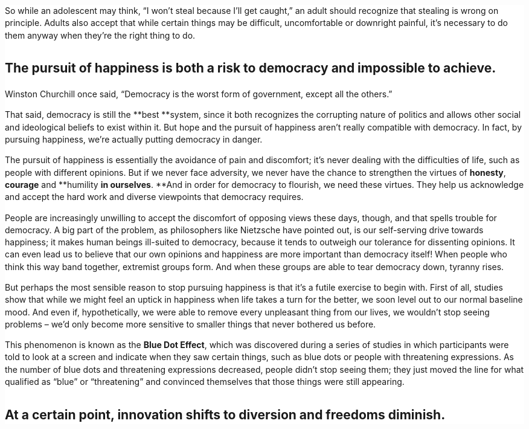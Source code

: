So while an adolescent may think, “I won’t steal because I’ll get caught,” an
adult should recognize that stealing is wrong on principle. Adults also accept
that while certain things may be difficult, uncomfortable or downright painful,
it’s necessary to do them anyway when they’re the right thing to do.

## The pursuit of happiness is both a risk to democracy and impossible to achieve.

Winston Churchill once said, “Democracy is the worst form of government, except
all the others.”

That said, democracy is still the **best **system, since it both recognizes the
corrupting nature of politics and allows other social and ideological beliefs
to exist within it. But hope and the pursuit of happiness aren’t really
compatible with democracy. In fact, by pursuing happiness, we’re actually
putting democracy in danger.

The pursuit of happiness is essentially the avoidance of pain and discomfort;
it’s never dealing with the difficulties of life, such as people with different
opinions. But if we never face adversity, we never have the chance to
strengthen the virtues of **honesty**, **courage** and **humility **in
ourselves**. **And in order for democracy to flourish, we need these virtues.
They help us acknowledge and accept the hard work and diverse viewpoints that
democracy requires.  

People are increasingly unwilling to accept the discomfort of opposing views
these days, though, and that spells trouble for democracy. A big part of the
problem, as philosophers like Nietzsche have pointed out, is our self-serving
drive towards happiness; it makes human beings ill-suited to democracy, because
it tends to outweigh our tolerance for dissenting opinions. It can even lead us
to believe that our own opinions and happiness are more important than
democracy itself! When people who think this way band together, extremist
groups form. And when these groups are able to tear democracy down, tyranny
rises.  

But perhaps the most sensible reason to stop pursuing happiness is that it’s a
futile exercise to begin with. First of all, studies show that while we might
feel an uptick in happiness when life takes a turn for the better, we soon
level out to our normal baseline mood. And even if, hypothetically, we were
able to remove every unpleasant thing from our lives, we wouldn’t stop seeing
problems – we’d only become more sensitive to smaller things that never
bothered us before.

This phenomenon is known as the **Blue Dot Effect**, which was discovered
during a series of studies in which participants were told to look at a screen
and indicate when they saw certain things, such as blue dots or people with
threatening expressions. As the number of blue dots and threatening expressions
decreased, people didn’t stop seeing them; they just moved the line for what
qualified as “blue” or “threatening” and convinced themselves that those things
were still appearing.

## At a certain point, innovation shifts to diversion and freedoms diminish.
